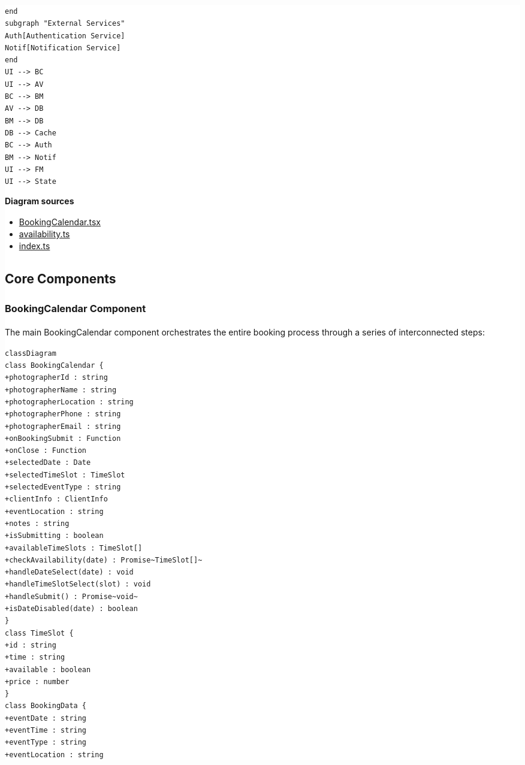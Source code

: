 ```mermaid
end
subgraph "External Services"
Auth[Authentication Service]
Notif[Notification Service]
end
UI --> BC
UI --> AV
BC --> BM
AV --> DB
BM --> DB
DB --> Cache
BC --> Auth
BM --> Notif
UI --> FM
UI --> State
```

**Diagram sources**
- [BookingCalendar.tsx](file://src/components/BookingCalendar.tsx#L1-L50)
- [availability.ts](file://pages/api/bookings/availability.ts#L1-L30)
- [index.ts](file://pages/api/bookings/index.ts#L1-L30)

## Core Components

### BookingCalendar Component

The main BookingCalendar component orchestrates the entire booking process through a series of interconnected steps:

```mermaid
classDiagram
class BookingCalendar {
+photographerId : string
+photographerName : string
+photographerLocation : string
+photographerPhone : string
+photographerEmail : string
+onBookingSubmit : Function
+onClose : Function
+selectedDate : Date
+selectedTimeSlot : TimeSlot
+selectedEventType : string
+clientInfo : ClientInfo
+eventLocation : string
+notes : string
+isSubmitting : boolean
+availableTimeSlots : TimeSlot[]
+checkAvailability(date) : Promise~TimeSlot[]~
+handleDateSelect(date) : void
+handleTimeSlotSelect(slot) : void
+handleSubmit() : Promise~void~
+isDateDisabled(date) : boolean
}
class TimeSlot {
+id : string
+time : string
+available : boolean
+price : number
}
class BookingData {
+eventDate : string
+eventTime : string
+eventType : string
+eventLocation : string
```